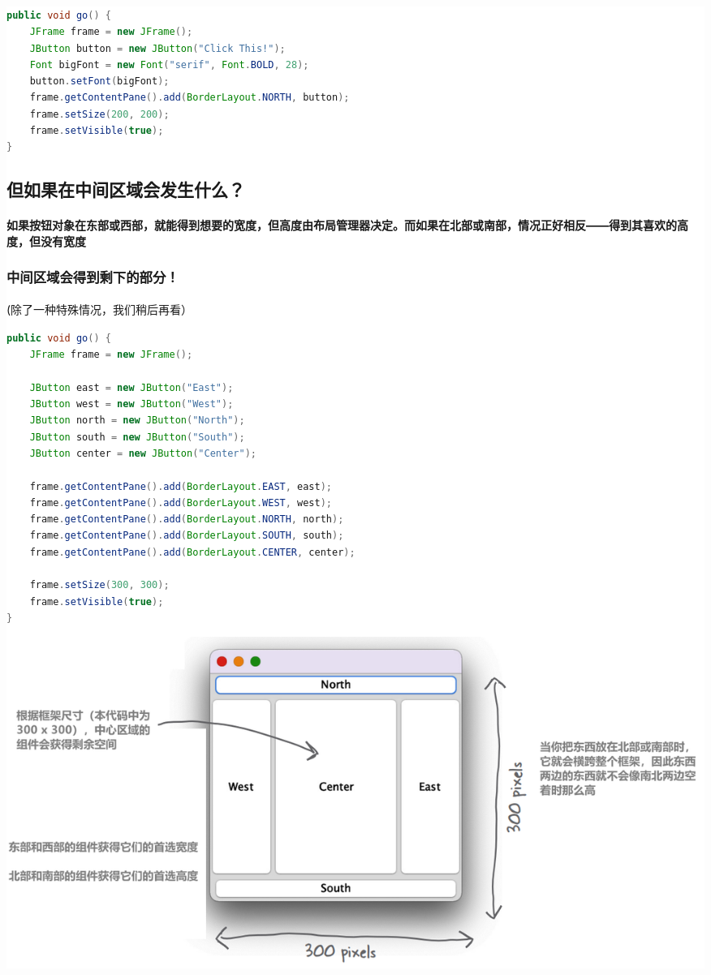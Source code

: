 ```java
public void go() {
    JFrame frame = new JFrame();
    JButton button = new JButton("Click This!");
    Font bigFont = new Font("serif", Font.BOLD, 28);
    button.setFont(bigFont);
    frame.getContentPane().add(BorderLayout.NORTH, button);
    frame.setSize(200, 200);
    frame.setVisible(true);
}
```

## 但如果在中间区域会发生什么？

**如果按钮对象在东部或西部，就能得到想要的宽度，但高度由布局管理器决定。而如果在北部或南部，情况正好相反——得到其喜欢的高度，但没有宽度**

### 中间区域会得到剩下的部分！

(除了一种特殊情况，我们稍后再看）

```java
public void go() {
    JFrame frame = new JFrame();
    
    JButton east = new JButton("East");
    JButton west = new JButton("West");
    JButton north = new JButton("North");
    JButton south = new JButton("South");
    JButton center = new JButton("Center");
    
    frame.getContentPane().add(BorderLayout.EAST, east);
    frame.getContentPane().add(BorderLayout.WEST, west);
    frame.getContentPane().add(BorderLayout.NORTH, north);
    frame.getContentPane().add(BorderLayout.SOUTH, south);
    frame.getContentPane().add(BorderLayout.CENTER, center);
    
    frame.setSize(300, 300);
    frame.setVisible(true);
}
```

![463](./javaimg/463.png)
